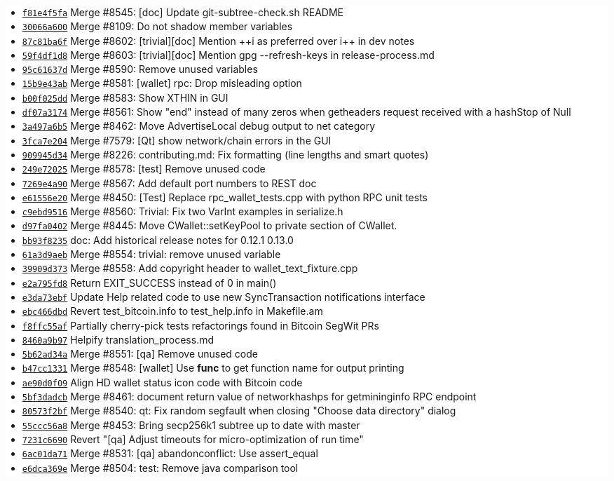 - [`f81e4f5fa`](https://github.com/gohelpfund/aden/commit/f81e4f5fa) Merge #8545: [doc] Update git-subtree-check.sh README
- [`30066a600`](https://github.com/gohelpfund/aden/commit/30066a600) Merge #8109: Do not shadow member variables
- [`87c81ba6f`](https://github.com/gohelpfund/aden/commit/87c81ba6f) Merge #8602: [trivial][doc] Mention ++i as preferred over i++ in dev notes
- [`59f4df1d8`](https://github.com/gohelpfund/aden/commit/59f4df1d8) Merge #8603: [trivial][doc] Mention gpg --refresh-keys in release-process.md
- [`95c61637d`](https://github.com/gohelpfund/aden/commit/95c61637d) Merge #8590: Remove unused variables
- [`15b9e43ab`](https://github.com/gohelpfund/aden/commit/15b9e43ab) Merge #8581: [wallet] rpc: Drop misleading option
- [`b00f025dd`](https://github.com/gohelpfund/aden/commit/b00f025dd) Merge #8583: Show XTHIN in GUI
- [`df07a3174`](https://github.com/gohelpfund/aden/commit/df07a3174) Merge #8561: Show "end" instead of many zeros when getheaders request received with a hashStop of Null
- [`3a497a6b5`](https://github.com/gohelpfund/aden/commit/3a497a6b5) Merge #8462: Move AdvertiseLocal debug output to net category
- [`3fca7e204`](https://github.com/gohelpfund/aden/commit/3fca7e204) Merge #7579: [Qt] show network/chain errors in the GUI
- [`909945d34`](https://github.com/gohelpfund/aden/commit/909945d34) Merge #8226: contributing.md: Fix formatting (line lengths and smart quotes)
- [`249e72025`](https://github.com/gohelpfund/aden/commit/249e72025) Merge #8578: [test] Remove unused code
- [`7269e4a90`](https://github.com/gohelpfund/aden/commit/7269e4a90) Merge #8567: Add default port numbers to REST doc
- [`e61556e20`](https://github.com/gohelpfund/aden/commit/e61556e20) Merge #8450: [Test] Replace rpc_wallet_tests.cpp with python RPC unit tests
- [`c9ebd9516`](https://github.com/gohelpfund/aden/commit/c9ebd9516) Merge #8560: Trivial: Fix two VarInt examples in serialize.h
- [`d97fa0402`](https://github.com/gohelpfund/aden/commit/d97fa0402) Merge #8445: Move CWallet::setKeyPool to private section of CWallet.
- [`bb93f8235`](https://github.com/gohelpfund/aden/commit/bb93f8235) doc: Add historical release notes for 0.12.1 0.13.0
- [`61a3d9aeb`](https://github.com/gohelpfund/aden/commit/61a3d9aeb) Merge #8554: trivial: remove unused variable
- [`39909d373`](https://github.com/gohelpfund/aden/commit/39909d373) Merge #8558: Add copyright header to wallet_text_fixture.cpp
- [`e2a795fd8`](https://github.com/gohelpfund/aden/commit/e2a795fd8) Return EXIT_SUCCESS instead of 0 in main()
- [`e3da73ebf`](https://github.com/gohelpfund/aden/commit/e3da73ebf) Update Help related code to use new SyncTransaction notifications interface
- [`ebc466dbd`](https://github.com/gohelpfund/aden/commit/ebc466dbd) Revert test_bitcoin.info to test_help.info in Makefile.am
- [`f8ffc55af`](https://github.com/gohelpfund/aden/commit/f8ffc55af) Partially cherry-pick tests refactorings found in Bitcoin SegWit PRs
- [`8460a9b97`](https://github.com/gohelpfund/aden/commit/8460a9b97) Helpify translation_process.md
- [`5b62ad34a`](https://github.com/gohelpfund/aden/commit/5b62ad34a) Merge #8551: [qa] Remove unused code
- [`b47cc1331`](https://github.com/gohelpfund/aden/commit/b47cc1331) Merge #8548: [wallet]  Use __func__ to get function name for output printing
- [`ae90d0f09`](https://github.com/gohelpfund/aden/commit/ae90d0f09) Align HD wallet status icon code with Bitcoin code
- [`5bf3dadcb`](https://github.com/gohelpfund/aden/commit/5bf3dadcb) Merge #8461: document return value of networkhashps for getmininginfo RPC endpoint
- [`80573f2bf`](https://github.com/gohelpfund/aden/commit/80573f2bf) Merge #8540: qt: Fix random segfault when closing "Choose data directory" dialog
- [`55ccc56a8`](https://github.com/gohelpfund/aden/commit/55ccc56a8) Merge #8453: Bring secp256k1 subtree up to date with master
- [`7231c6690`](https://github.com/gohelpfund/aden/commit/7231c6690) Revert "[qa] Adjust timeouts for micro-optimization of run time"
- [`6ac01da71`](https://github.com/gohelpfund/aden/commit/6ac01da71) Merge #8531: [qa] abandonconflict: Use assert_equal
- [`e6dca369e`](https://github.com/gohelpfund/aden/commit/e6dca369e) Merge #8504: test: Remove java comparison tool